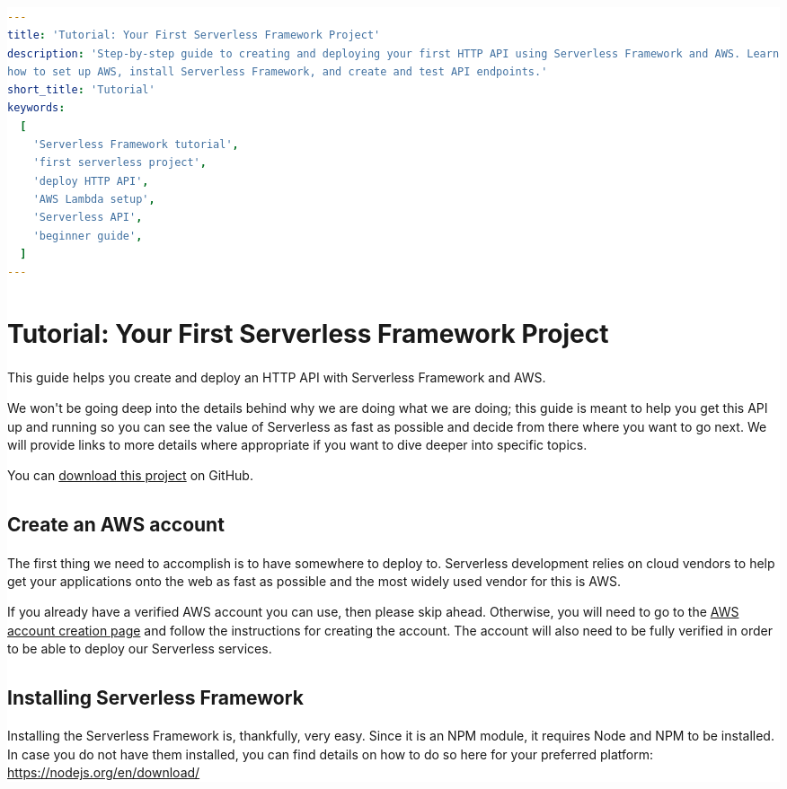 ```yaml
---
title: 'Tutorial: Your First Serverless Framework Project'
description: 'Step-by-step guide to creating and deploying your first HTTP API using Serverless Framework and AWS. Learn how to set up AWS, install Serverless Framework, and create and test API endpoints.'
short_title: 'Tutorial'
keywords:
  [
    'Serverless Framework tutorial',
    'first serverless project',
    'deploy HTTP API',
    'AWS Lambda setup',
    'Serverless API',
    'beginner guide',
  ]
---
```


# Tutorial: Your First Serverless Framework Project

<iframe width="700" height="394" src="https://www.youtube.com/embed/dMVfqCTzuwk" title="YouTube video player" frameborder="0" allow="accelerometer; autoplay; clipboard-write; encrypted-media; gyroscope; picture-in-picture" allowfullscreen></iframe>

This guide helps you create and deploy an HTTP API with Serverless Framework and AWS.

We won't be going deep into the details behind why we are doing what we are doing; this guide is meant to help you get this API up and running so you can see the value of Serverless as fast as possible and decide from there where you want to go next. We will provide links to more details where appropriate if you want to dive deeper into specific topics.

You can [download this project](https://github.com/serverless/tutorial/tree/main/getting-started) on GitHub.

## Create an AWS account

The first thing we need to accomplish is to have somewhere to deploy to. Serverless development relies on cloud vendors to help get your applications onto the web as fast as possible and the most widely used vendor for this is AWS.

If you already have a verified AWS account you can use, then please skip ahead. Otherwise, you will need to go to the [AWS account creation page](https://portal.aws.amazon.com/billing/signup#/start) and follow the instructions for creating the account. The account will also need to be fully verified in order to be able to deploy our Serverless services.

## Installing Serverless Framework

Installing the Serverless Framework is, thankfully, very easy. Since it is an NPM module, it requires Node and NPM to be installed. In case you do not have them installed, you can find details on how to do so here for your preferred platform: https://nodejs.org/en/download/
